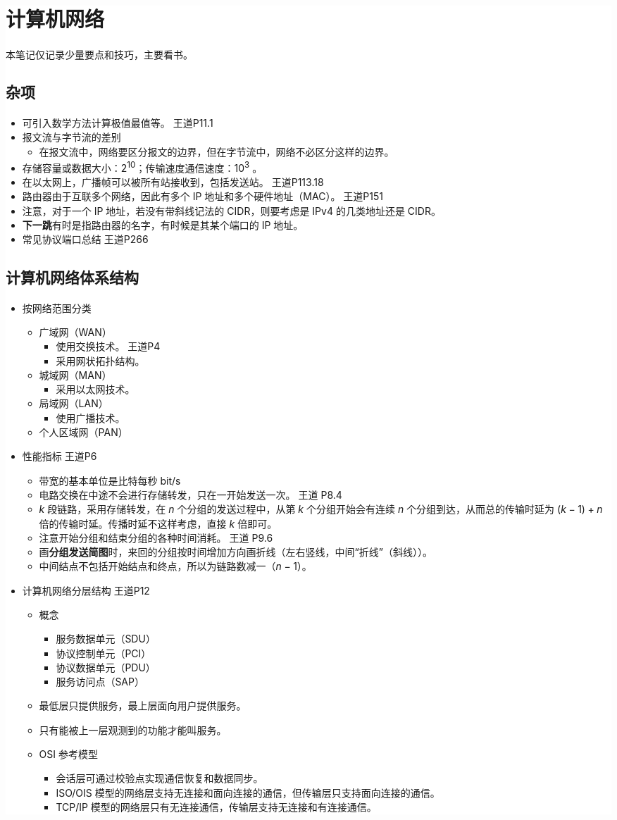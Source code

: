 # 计算机网络

本笔记仅记录少量要点和技巧，主要看书。

## 杂项

- 可引入数学方法计算极值最值等。 王道P11.1
- 报文流与字节流的差别
	- 在报文流中，网络要区分报文的边界，但在字节流中，网络不必区分这样的边界。
- 存储容量或数据大小：$2^{10}$；传输速度通信速度：$10^3$ 。
- 在以太网上，广播帧可以被所有站接收到，包括发送站。 王道P113.18
- 路由器由于互联多个网络，因此有多个 IP 地址和多个硬件地址（MAC）。 王道P151
- 注意，对于一个 IP 地址，若没有带斜线记法的 CIDR，则要考虑是 IPv4 的几类地址还是 CIDR。
- **下一跳**有时是指路由器的名字，有时候是其某个端口的 IP 地址。
- 常见协议端口总结 王道P266

## 计算机网络体系结构

- 按网络范围分类
	- 广域网（WAN）
		- 使用交换技术。 王道P4
		- 采用网状拓扑结构。
	- 城域网（MAN）
		- 采用以太网技术。
	- 局域网（LAN）
		- 使用广播技术。
	- 个人区域网（PAN）
	
- 性能指标 王道P6

  - 带宽的基本单位是比特每秒 bit/s
  - 电路交换在中途不会进行存储转发，只在一开始发送一次。 王道 P8.4
  - $k$ 段链路，采用存储转发，在 $n$ 个分组的发送过程中，从第 $k$ 个分组开始会有连续 $n$ 个分组到达，从而总的传输时延为 $(k-1) + n$ 倍的传输时延。传播时延不这样考虑，直接 $k$ 倍即可。
  - 注意开始分组和结束分组的各种时间消耗。 王道 P9.6
  - 画**分组发送简图**时，来回的分组按时间增加方向画折线（左右竖线，中间“折线”（斜线））。
  - 中间结点不包括开始结点和终点，所以为链路数减一（$n-1$）。

- 计算机网络分层结构 王道P12

	- 概念

		- 服务数据单元（SDU）
		- 协议控制单元（PCI）
		- 协议数据单元（PDU）
		- 服务访问点（SAP）

	- 最低层只提供服务，最上层面向用户提供服务。

	- 只有能被上一层观测到的功能才能叫服务。

	- OSI 参考模型

	  - 会话层可通过校验点实现通信恢复和数据同步。
	  - ISO/OIS 模型的网络层支持无连接和面向连接的通信，但传输层只支持面向连接的通信。
	  - TCP/IP 模型的网络层只有无连接通信，传输层支持无连接和有连接通信。
